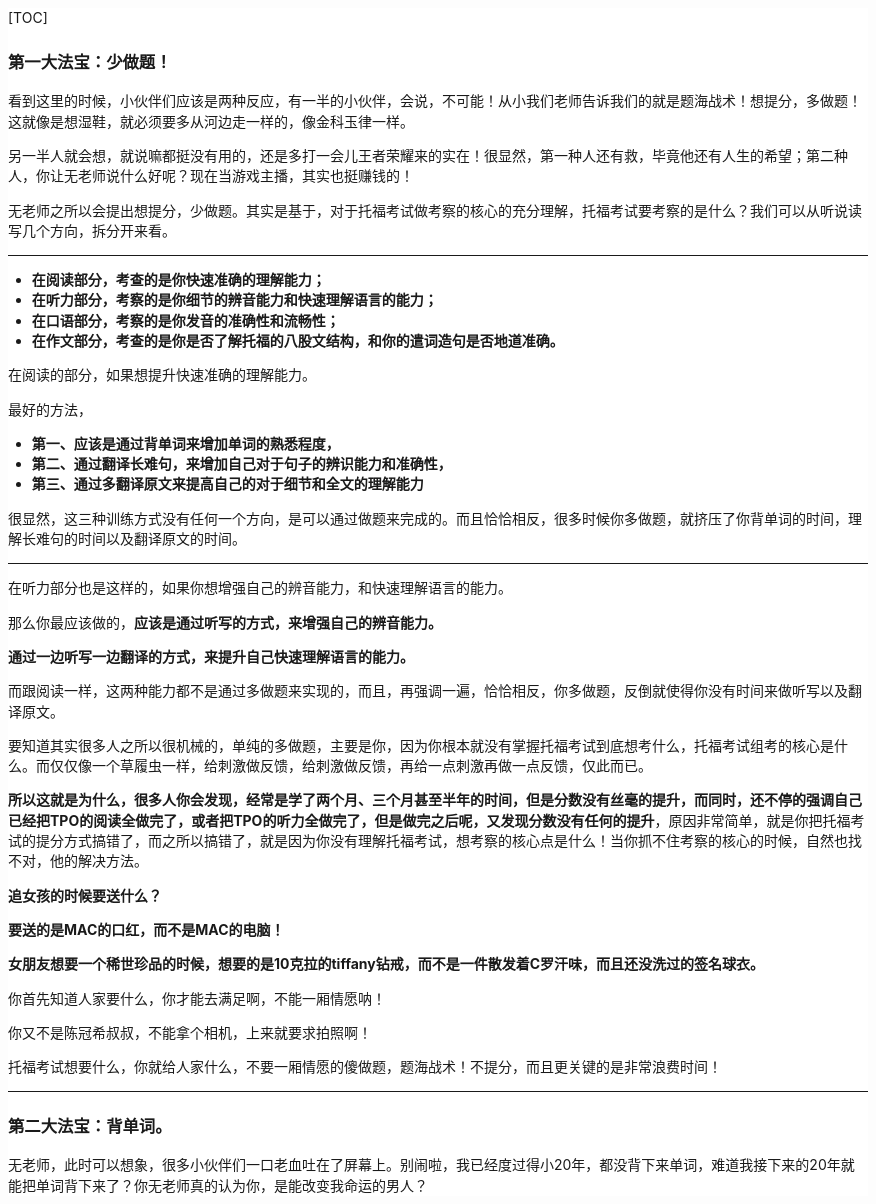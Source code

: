 [TOC]

### **第一大法宝：少做题！**

看到这里的时候，小伙伴们应该是两种反应，有一半的小伙伴，会说，不可能！从小我们老师告诉我们的就是题海战术！想提分，多做题！这就像是想湿鞋，就必须要多从河边走一样的，像金科玉律一样。

另一半人就会想，就说嘛都挺没有用的，还是多打一会儿王者荣耀来的实在！很显然，第一种人还有救，毕竟他还有人生的希望；第二种人，你让无老师说什么好呢？现在当游戏主播，其实也挺赚钱的！

无老师之所以会提出想提分，少做题。其实是基于，对于托福考试做考察的核心的充分理解，托福考试要考察的是什么？我们可以从听说读写几个方向，拆分开来看。

------

- **在阅读部分，考查的是你快速准确的理解能力；**
- **在听力部分，考察的是你细节的辨音能力和快速理解语言的能力；**
- **在口语部分，考察的是你发音的准确性和流畅性；**
- **在作文部分，考查的是你是否了解托福的八股文结构，和你的遣词造句是否地道准确。**

在阅读的部分，如果想提升快速准确的理解能力。

最好的方法，

- **第一、应该是通过背单词来增加单词的熟悉程度，**
- **第二、通过翻译长难句，来增加自己对于句子的辨识能力和准确性，**
- **第三、通过多翻译原文来提高自己的对于细节和全文的理解能力**

很显然，这三种训练方式没有任何一个方向，是可以通过做题来完成的。而且恰恰相反，很多时候你多做题，就挤压了你背单词的时间，理解长难句的时间以及翻译原文的时间。

------

在听力部分也是这样的，如果你想增强自己的辨音能力，和快速理解语言的能力。

那么你最应该做的，**应该是通过听写的方式，来增强自己的辨音能力。**

**通过一边听写一边翻译的方式，来提升自己快速理解语言的能力。**

而跟阅读一样，这两种能力都不是通过多做题来实现的，而且，再强调一遍，恰恰相反，你多做题，反倒就使得你没有时间来做听写以及翻译原文。

要知道其实很多人之所以很机械的，单纯的多做题，主要是你，因为你根本就没有掌握托福考试到底想考什么，托福考试组考的核心是什么。而仅仅像一个草履虫一样，给刺激做反馈，给刺激做反馈，再给一点刺激再做一点反馈，仅此而已。

**所以这就是为什么，很多人你会发现，经常是学了两个月、三个月甚至半年的时间，但是分数没有丝毫的提升，而同时，还不停的强调自己已经把TPO的阅读全做完了，或者把TPO的听力全做完了，但是做完之后呢，又发现分数没有任何的提升**，原因非常简单，就是你把托福考试的提分方式搞错了，而之所以搞错了，就是因为你没有理解托福考试，想考察的核心点是什么！当你抓不住考察的核心的时候，自然也找不对，他的解决方法。

**追女孩的时候要送什么？**

**要送的是MAC的口红，而不是MAC的电脑！**

**女朋友想要一个稀世珍品的时候，想要的是10克拉的tiffany钻戒，而不是一件散发着C罗汗味，而且还没洗过的签名球衣。**

你首先知道人家要什么，你才能去满足啊，不能一厢情愿呐！

你又不是陈冠希叔叔，不能拿个相机，上来就要求拍照啊！

托福考试想要什么，你就给人家什么，不要一厢情愿的傻做题，题海战术！不提分，而且更关键的是非常浪费时间！

------



### **第二大法宝：背单词。**

无老师，此时可以想象，很多小伙伴们一口老血吐在了屏幕上。别闹啦，我已经度过得小20年，都没背下来单词，难道我接下来的20年就能把单词背下来了？你无老师真的认为你，是能改变我命运的男人？
